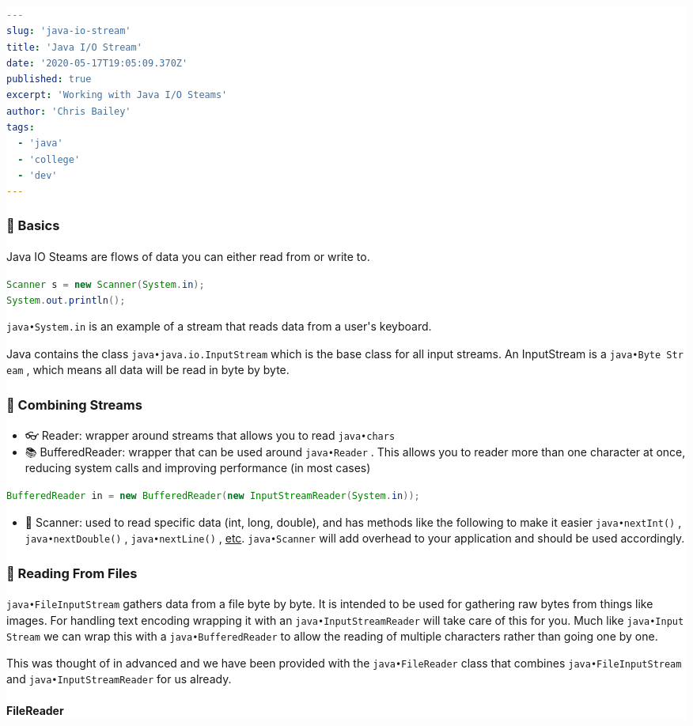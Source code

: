 ```yaml
---
slug: 'java-io-stream'
title: 'Java I/O Stream'
date: '2020-05-17T19:05:09.370Z'
published: true
excerpt: 'Working with Java I/O Steams'
author: 'Chris Bailey'
tags:
  - 'java'
  - 'college'
  - 'dev'
---
```


### 💁 Basics

Java IO Steams are flows of data you can either read from or write to.

```java
Scanner s = new Scanner(System.in);
System.out.println();
```

`java•System.in` is an example of a stream that reads data from a user's keyboard.

Java contains the class `java•java.io.InputStream` which is the base class for all input streams. An InputStream is a `java•Byte Stream` , which means all data will be read in byte by byte.

### 🦦 Combining Streams

- 👓 Reader: wrapper around streams that allows you to read `java•chars`
- 📚 BufferedReader: wrapper that can be used around `java•Reader` . This allows you to reader more than one character at once, reducing system calls and improving performance (in most cases)

```java
BufferedReader in = new BufferedReader(new InputStreamReader(System.in));
```

- 📃 Scanner: used to read specific data (int, long, double), and has methods like the following to make it easier `java•nextInt()` , `java•nextDouble()` , `java•nextLine()` , [etc](https://docs.oracle.com/javase/8/docs/api/java/util/Scanner.html#method.summary). `java•Scanner` will add overhead to your application and should be used accordingly.

### 📖 Reading From Files

`java•FileInputStream` gathers data from a file byte by byte. It is intended to be used for gathering raw bytes from things like images. For handling text encoding wrapping it with an `java•InputStreamReader` will take care of this for you. Much like `java•InputStream` we can wrap this with a `java•BufferedReader` to allow the reading of multiple characters rather than going one by one.

This was thought of in advanced and we have been provided with the `java•FileReader` class that combines `java•FileInputStream` and `java•InputStreamReader` for us already.

#### FileReader

